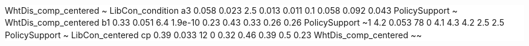 </tr>
<tr class="even">
<td align="center">WhtDis_comp_centered</td>
<td align="center">~</td>
<td align="center">LibCon_condition</td>
<td align="center">a3</td>
<td align="center">0.058</td>
<td align="center">0.023</td>
<td align="center">2.5</td>
<td align="center">0.013</td>
<td align="center">0.011</td>
<td align="center">0.1</td>
<td align="center">0.058</td>
<td align="center">0.092</td>
<td align="center">0.043</td>
</tr>
<tr class="odd">
<td align="center">PolicySupport</td>
<td align="center">~</td>
<td align="center">WhtDis_comp_centered</td>
<td align="center">b1</td>
<td align="center">0.33</td>
<td align="center">0.051</td>
<td align="center">6.4</td>
<td align="center">1.9e-10</td>
<td align="center">0.23</td>
<td align="center">0.43</td>
<td align="center">0.33</td>
<td align="center">0.26</td>
<td align="center">0.26</td>
</tr>
<tr class="even">
<td align="center">PolicySupport</td>
<td align="center">~1</td>
<td align="center"></td>
<td align="center"></td>
<td align="center">4.2</td>
<td align="center">0.053</td>
<td align="center">78</td>
<td align="center">0</td>
<td align="center">4.1</td>
<td align="center">4.3</td>
<td align="center">4.2</td>
<td align="center">2.5</td>
<td align="center">2.5</td>
</tr>
<tr class="odd">
<td align="center">PolicySupport</td>
<td align="center">~</td>
<td align="center">LibCon_centered</td>
<td align="center">cp</td>
<td align="center">0.39</td>
<td align="center">0.033</td>
<td align="center">12</td>
<td align="center">0</td>
<td align="center">0.32</td>
<td align="center">0.46</td>
<td align="center">0.39</td>
<td align="center">0.5</td>
<td align="center">0.23</td>
</tr>
<tr class="even">
<td align="center">WhtDis_comp_centered</td>
<td align="center">~~</td>